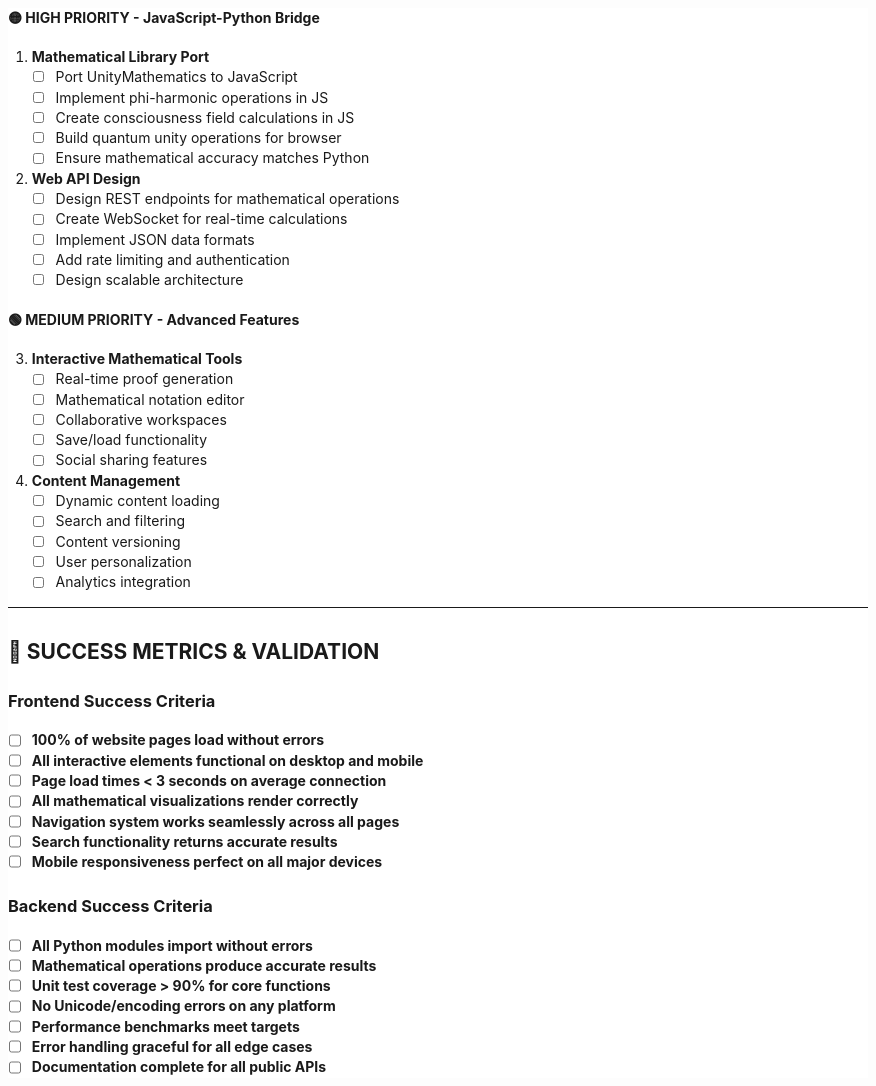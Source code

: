 #### **🟡 HIGH PRIORITY - JavaScript-Python Bridge**
1. **Mathematical Library Port**
   - [ ] Port UnityMathematics to JavaScript
   - [ ] Implement phi-harmonic operations in JS
   - [ ] Create consciousness field calculations in JS
   - [ ] Build quantum unity operations for browser
   - [ ] Ensure mathematical accuracy matches Python

2. **Web API Design**
   - [ ] Design REST endpoints for mathematical operations
   - [ ] Create WebSocket for real-time calculations
   - [ ] Implement JSON data formats
   - [ ] Add rate limiting and authentication
   - [ ] Design scalable architecture

#### **🟢 MEDIUM PRIORITY - Advanced Features**
3. **Interactive Mathematical Tools**
   - [ ] Real-time proof generation
   - [ ] Mathematical notation editor
   - [ ] Collaborative workspaces
   - [ ] Save/load functionality
   - [ ] Social sharing features

4. **Content Management**
   - [ ] Dynamic content loading
   - [ ] Search and filtering
   - [ ] Content versioning
   - [ ] User personalization
   - [ ] Analytics integration

---

## 🎯 **SUCCESS METRICS & VALIDATION**

### **Frontend Success Criteria**
- [ ] **100% of website pages load without errors**
- [ ] **All interactive elements functional on desktop and mobile**
- [ ] **Page load times < 3 seconds on average connection**
- [ ] **All mathematical visualizations render correctly**
- [ ] **Navigation system works seamlessly across all pages**
- [ ] **Search functionality returns accurate results**
- [ ] **Mobile responsiveness perfect on all major devices**

### **Backend Success Criteria**
- [ ] **All Python modules import without errors**
- [ ] **Mathematical operations produce accurate results**
- [ ] **Unit test coverage > 90% for core functions**
- [ ] **No Unicode/encoding errors on any platform**
- [ ] **Performance benchmarks meet targets**
- [ ] **Error handling graceful for all edge cases**
- [ ] **Documentation complete for all public APIs**
